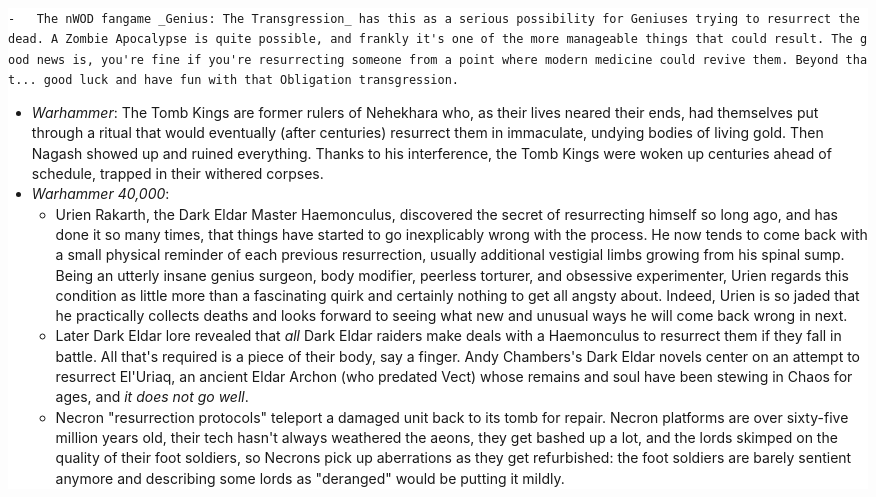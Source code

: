     -   The nWOD fangame _Genius: The Transgression_ has this as a serious possibility for Geniuses trying to resurrect the dead. A Zombie Apocalypse is quite possible, and frankly it's one of the more manageable things that could result. The good news is, you're fine if you're resurrecting someone from a point where modern medicine could revive them. Beyond that... good luck and have fun with that Obligation transgression.
-   _Warhammer_: The Tomb Kings are former rulers of Nehekhara who, as their lives neared their ends, had themselves put through a ritual that would eventually (after centuries) resurrect them in immaculate, undying bodies of living gold. Then Nagash showed up and ruined everything. Thanks to his interference, the Tomb Kings were woken up centuries ahead of schedule, trapped in their withered corpses.
-   _Warhammer 40,000_:
    -   Urien Rakarth, the Dark Eldar Master Haemonculus, discovered the secret of resurrecting himself so long ago, and has done it so many times, that things have started to go inexplicably wrong with the process. He now tends to come back with a small physical reminder of each previous resurrection, usually additional vestigial limbs growing from his spinal sump. Being an utterly insane genius surgeon, body modifier, peerless torturer, and obsessive experimenter, Urien regards this condition as little more than a fascinating quirk and certainly nothing to get all angsty about. Indeed, Urien is so jaded that he practically collects deaths and looks forward to seeing what new and unusual ways he will come back wrong in next.
    -   Later Dark Eldar lore revealed that _all_ Dark Eldar raiders make deals with a Haemonculus to resurrect them if they fall in battle. All that's required is a piece of their body, say a finger. Andy Chambers's Dark Eldar novels center on an attempt to resurrect El'Uriaq, an ancient Eldar Archon (who predated Vect) whose remains and soul have been stewing in Chaos for ages, and _it does not go well_.
    -   Necron "resurrection protocols" teleport a damaged unit back to its tomb for repair. Necron platforms are over sixty-five million years old, their tech hasn't always weathered the aeons, they get bashed up a lot, and the lords skimped on the quality of their foot soldiers, so Necrons pick up aberrations as they get refurbished: the foot soldiers are barely sentient anymore and describing some lords as "deranged" would be putting it mildly.
